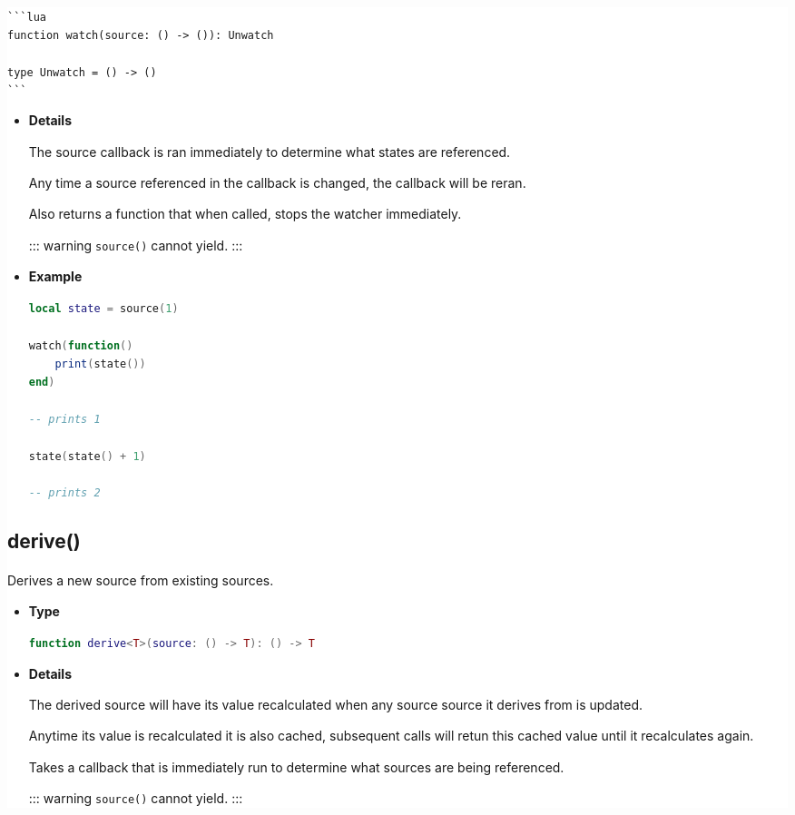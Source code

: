     ```lua
    function watch(source: () -> ()): Unwatch

    type Unwatch = () -> ()
    ```

- **Details**

    The source callback is ran immediately to determine what states are
    referenced.

    Any time a source referenced in the callback is changed, the callback will
    be reran.

    Also returns a function that when called, stops the watcher immediately.

    ::: warning
    `source()` cannot yield.
    :::

- **Example**

    ```lua
    local state = source(1)

    watch(function()
        print(state())
    end)

    -- prints 1

    state(state() + 1)

    -- prints 2
    ```

## derive()

Derives a new source from existing sources.

- **Type**

    ```lua
    function derive<T>(source: () -> T): () -> T
    ```

- **Details**

    The derived source will have its value recalculated when any source source
    it derives from is updated.

    Anytime its value is recalculated it is also cached, subsequent calls will
    retun this cached value until it recalculates again.

    Takes a callback that is immediately run to determine what sources are being
    referenced.

    ::: warning
    `source()` cannot yield.
    :::
